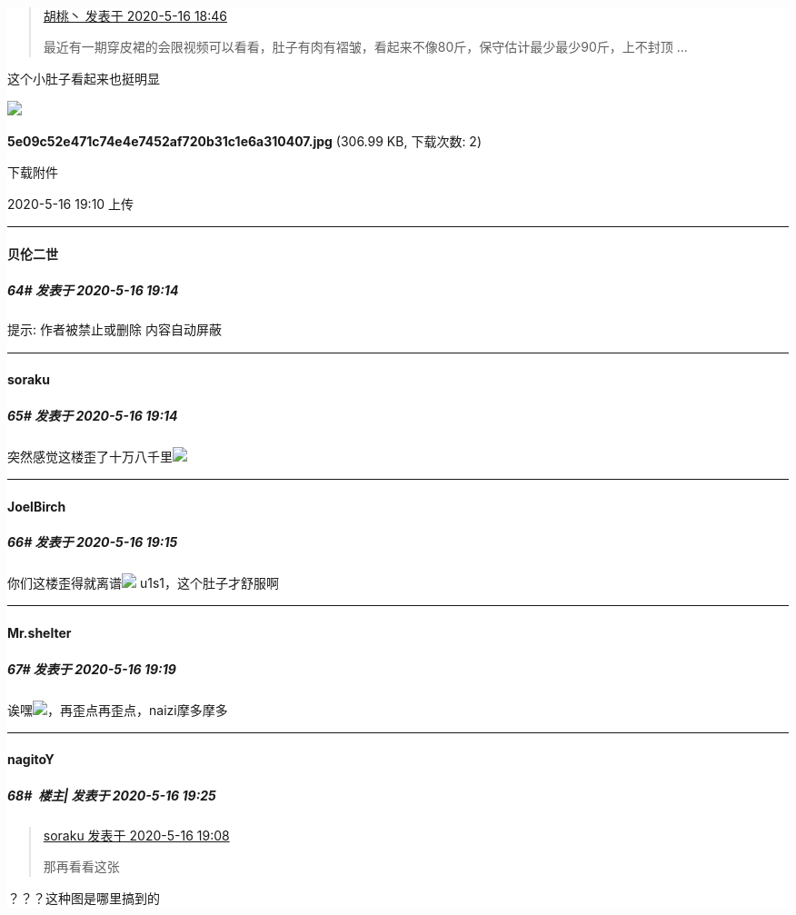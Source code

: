 <blockquote><a href="httphttps://bbs.saraba1st.com/2b/forum.php?mod=redirect&amp;goto=findpost&amp;pid=47442276&amp;ptid=1935298" target="_blank">胡桃丶 发表于 2020-5-16 18:46</a>

最近有一期穿皮裙的会限视频可以看看，肚子有肉有褶皱，看起来不像80斤，保守估计最少最少90斤，上不封顶 ...</blockquote>
这个小肚子看起来也挺明显

<img src="https://img.saraba1st.com/forum/202005/16/191045lsqs7q55551k4qs4.jpg" referrerpolicy="no-referrer">

<strong>5e09c52e471c74e4e7452af720b31c1e6a310407.jpg</strong> (306.99 KB, 下载次数: 2)

下载附件

2020-5-16 19:10 上传

*****

####  贝伦二世  
##### 64#       发表于 2020-5-16 19:14

提示: 作者被禁止或删除 内容自动屏蔽

*****

####  soraku  
##### 65#       发表于 2020-5-16 19:14

突然感觉这楼歪了十万八千里<img src="https://static.saraba1st.com/image/smiley/face2017/067.png" referrerpolicy="no-referrer">

*****

####  JoelBirch  
##### 66#       发表于 2020-5-16 19:15

你们这楼歪得就离谱<img src="https://static.saraba1st.com/image/smiley/face2017/065.png" referrerpolicy="no-referrer">
u1s1，这个肚子才舒服啊

*****

####  Mr.shelter  
##### 67#       发表于 2020-5-16 19:19

诶嘿<img src="https://static.saraba1st.com/image/smiley/face2017/067.png" referrerpolicy="no-referrer">，再歪点再歪点，naizi摩多摩多

*****

####  nagitoY  
##### 68#         楼主| 发表于 2020-5-16 19:25

<blockquote><a href="httphttps://bbs.saraba1st.com/2b/forum.php?mod=redirect&amp;goto=findpost&amp;pid=47442478&amp;ptid=1935298" target="_blank">soraku 发表于 2020-5-16 19:08</a>

那再看看这张</blockquote>
？？？这种图是哪里搞到的
